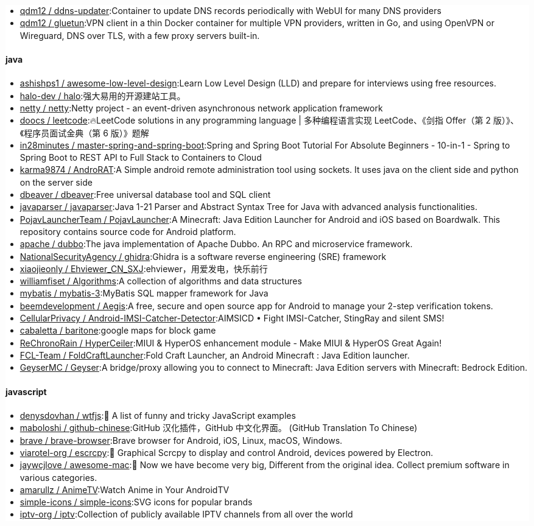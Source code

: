 * [qdm12 / ddns-updater](https://github.com/qdm12/ddns-updater):Container to update DNS records periodically with WebUI for many DNS providers
* [qdm12 / gluetun](https://github.com/qdm12/gluetun):VPN client in a thin Docker container for multiple VPN providers, written in Go, and using OpenVPN or Wireguard, DNS over TLS, with a few proxy servers built-in.

#### java
* [ashishps1 / awesome-low-level-design](https://github.com/ashishps1/awesome-low-level-design):Learn Low Level Design (LLD) and prepare for interviews using free resources.
* [halo-dev / halo](https://github.com/halo-dev/halo):强大易用的开源建站工具。
* [netty / netty](https://github.com/netty/netty):Netty project - an event-driven asynchronous network application framework
* [doocs / leetcode](https://github.com/doocs/leetcode):🔥LeetCode solutions in any programming language | 多种编程语言实现 LeetCode、《剑指 Offer（第 2 版）》、《程序员面试金典（第 6 版）》题解
* [in28minutes / master-spring-and-spring-boot](https://github.com/in28minutes/master-spring-and-spring-boot):Spring and Spring Boot Tutorial For Absolute Beginners - 10-in-1 - Spring to Spring Boot to REST API to Full Stack to Containers to Cloud
* [karma9874 / AndroRAT](https://github.com/karma9874/AndroRAT):A Simple android remote administration tool using sockets. It uses java on the client side and python on the server side
* [dbeaver / dbeaver](https://github.com/dbeaver/dbeaver):Free universal database tool and SQL client
* [javaparser / javaparser](https://github.com/javaparser/javaparser):Java 1-21 Parser and Abstract Syntax Tree for Java with advanced analysis functionalities.
* [PojavLauncherTeam / PojavLauncher](https://github.com/PojavLauncherTeam/PojavLauncher):A Minecraft: Java Edition Launcher for Android and iOS based on Boardwalk. This repository contains source code for Android platform.
* [apache / dubbo](https://github.com/apache/dubbo):The java implementation of Apache Dubbo. An RPC and microservice framework.
* [NationalSecurityAgency / ghidra](https://github.com/NationalSecurityAgency/ghidra):Ghidra is a software reverse engineering (SRE) framework
* [xiaojieonly / Ehviewer_CN_SXJ](https://github.com/xiaojieonly/Ehviewer_CN_SXJ):ehviewer，用爱发电，快乐前行
* [williamfiset / Algorithms](https://github.com/williamfiset/Algorithms):A collection of algorithms and data structures
* [mybatis / mybatis-3](https://github.com/mybatis/mybatis-3):MyBatis SQL mapper framework for Java
* [beemdevelopment / Aegis](https://github.com/beemdevelopment/Aegis):A free, secure and open source app for Android to manage your 2-step verification tokens.
* [CellularPrivacy / Android-IMSI-Catcher-Detector](https://github.com/CellularPrivacy/Android-IMSI-Catcher-Detector):AIMSICD • Fight IMSI-Catcher, StingRay and silent SMS!
* [cabaletta / baritone](https://github.com/cabaletta/baritone):google maps for block game
* [ReChronoRain / HyperCeiler](https://github.com/ReChronoRain/HyperCeiler):MIUI & HyperOS enhancement module - Make MIUI & HyperOS Great Again!
* [FCL-Team / FoldCraftLauncher](https://github.com/FCL-Team/FoldCraftLauncher):Fold Craft Launcher, an Android Minecraft : Java Edition launcher.
* [GeyserMC / Geyser](https://github.com/GeyserMC/Geyser):A bridge/proxy allowing you to connect to Minecraft: Java Edition servers with Minecraft: Bedrock Edition.

#### javascript
* [denysdovhan / wtfjs](https://github.com/denysdovhan/wtfjs):🤪 A list of funny and tricky JavaScript examples
* [maboloshi / github-chinese](https://github.com/maboloshi/github-chinese):GitHub 汉化插件，GitHub 中文化界面。 (GitHub Translation To Chinese)
* [brave / brave-browser](https://github.com/brave/brave-browser):Brave browser for Android, iOS, Linux, macOS, Windows.
* [viarotel-org / escrcpy](https://github.com/viarotel-org/escrcpy):📱 Graphical Scrcpy to display and control Android, devices powered by Electron.
* [jaywcjlove / awesome-mac](https://github.com/jaywcjlove/awesome-mac): Now we have become very big, Different from the original idea. Collect premium software in various categories.
* [amarullz / AnimeTV](https://github.com/amarullz/AnimeTV):Watch Anime in Your AndroidTV
* [simple-icons / simple-icons](https://github.com/simple-icons/simple-icons):SVG icons for popular brands
* [iptv-org / iptv](https://github.com/iptv-org/iptv):Collection of publicly available IPTV channels from all over the world
